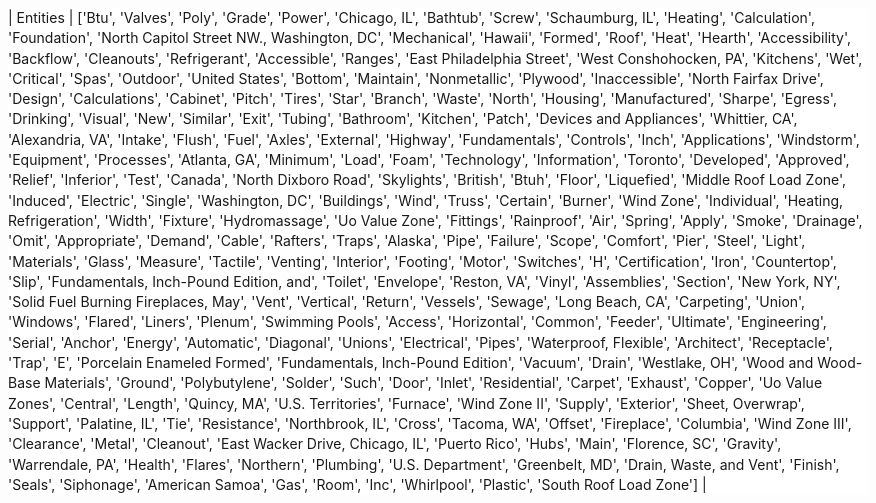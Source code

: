 | Entities    | ['Btu', 'Valves', 'Poly', 'Grade', 'Power', 'Chicago, IL', 'Bathtub', 'Screw', 'Schaumburg, IL', 'Heating', 'Calculation', 'Foundation', 'North Capitol Street NW., Washington, DC', 'Mechanical', 'Hawaii', 'Formed', 'Roof', 'Heat', 'Hearth', 'Accessibility', 'Backflow', 'Cleanouts', 'Refrigerant', 'Accessible', 'Ranges', 'East Philadelphia Street', 'West Conshohocken, PA', 'Kitchens', 'Wet', 'Critical', 'Spas', 'Outdoor', 'United States', 'Bottom', 'Maintain', 'Nonmetallic', 'Plywood', 'Inaccessible', 'North Fairfax Drive', 'Design', 'Calculations', 'Cabinet', 'Pitch', 'Tires', 'Star', 'Branch', 'Waste', 'North', 'Housing', 'Manufactured', 'Sharpe', 'Egress', 'Drinking', 'Visual', 'New', 'Similar', 'Exit', 'Tubing', 'Bathroom', 'Kitchen', 'Patch', 'Devices and Appliances', 'Whittier, CA', 'Alexandria, VA', 'Intake', 'Flush', 'Fuel', 'Axles', 'External', 'Highway', 'Fundamentals', 'Controls', 'Inch', 'Applications', 'Windstorm', 'Equipment', 'Processes', 'Atlanta, GA', 'Minimum', 'Load', 'Foam', 'Technology', 'Information', 'Toronto', 'Developed', 'Approved', 'Relief', 'Inferior', 'Test', 'Canada', 'North Dixboro Road', 'Skylights', 'British', 'Btuh', 'Floor', 'Liquefied', 'Middle Roof Load Zone', 'Induced', 'Electric', 'Single', 'Washington, DC', 'Buildings', 'Wind', 'Truss', 'Certain', 'Burner', 'Wind Zone', 'Individual', 'Heating, Refrigeration', 'Width', 'Fixture', 'Hydromassage', 'Uo Value Zone', 'Fittings', 'Rainproof', 'Air', 'Spring', 'Apply', 'Smoke', 'Drainage', 'Omit', 'Appropriate', 'Demand', 'Cable', 'Rafters', 'Traps', 'Alaska', 'Pipe', 'Failure', 'Scope', 'Comfort', 'Pier', 'Steel', 'Light', 'Materials', 'Glass', 'Measure', 'Tactile', 'Venting', 'Interior', 'Footing', 'Motor', 'Switches', 'H', 'Certification', 'Iron', 'Countertop', 'Slip', 'Fundamentals, Inch-Pound Edition, and', 'Toilet', 'Envelope', 'Reston, VA', 'Vinyl', 'Assemblies', 'Section', 'New York, NY', 'Solid Fuel Burning Fireplaces, May', 'Vent', 'Vertical', 'Return', 'Vessels', 'Sewage', 'Long Beach, CA', 'Carpeting', 'Union', 'Windows', 'Flared', 'Liners', 'Plenum', 'Swimming Pools', 'Access', 'Horizontal', 'Common', 'Feeder', 'Ultimate', 'Engineering', 'Serial', 'Anchor', 'Energy', 'Automatic', 'Diagonal', 'Unions', 'Electrical', 'Pipes', 'Waterproof, Flexible', 'Architect', 'Receptacle', 'Trap', 'E', 'Porcelain Enameled Formed', 'Fundamentals, Inch-Pound Edition', 'Vacuum', 'Drain', 'Westlake, OH', 'Wood and Wood-Base Materials', 'Ground', 'Polybutylene', 'Solder', 'Such', 'Door', 'Inlet', 'Residential', 'Carpet', 'Exhaust', 'Copper', 'Uo Value Zones', 'Central', 'Length', 'Quincy, MA', 'U.S. Territories', 'Furnace', 'Wind Zone II', 'Supply', 'Exterior', 'Sheet, Overwrap', 'Support', 'Palatine, IL', 'Tie', 'Resistance', 'Northbrook, IL', 'Cross', 'Tacoma, WA', 'Offset', 'Fireplace', 'Columbia', 'Wind Zone III', 'Clearance', 'Metal', 'Cleanout', 'East Wacker Drive, Chicago, IL', 'Puerto Rico', 'Hubs', 'Main', 'Florence, SC', 'Gravity', 'Warrendale, PA', 'Health', 'Flares', 'Northern', 'Plumbing', 'U.S. Department', 'Greenbelt, MD', 'Drain, Waste, and Vent', 'Finish', 'Seals', 'Siphonage', 'American Samoa', 'Gas', 'Room', 'Inc', 'Whirlpool', 'Plastic', 'South Roof Load Zone'] |
